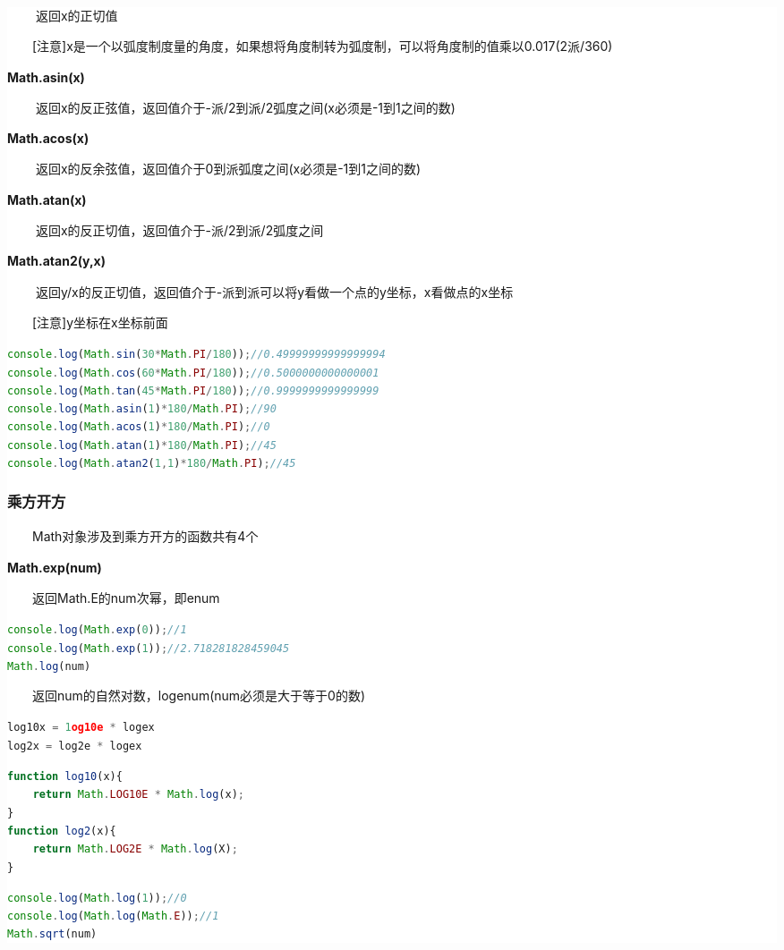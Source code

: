 　　 返回x的正切值

　　[注意]x是一个以弧度制度量的角度，如果想将角度制转为弧度制，可以将角度制的值乘以0.017(2派/360)

**Math.asin(x)**

　　 返回x的反正弦值，返回值介于-派/2到派/2弧度之间(x必须是-1到1之间的数)

**Math.acos(x)**

　　 返回x的反余弦值，返回值介于0到派弧度之间(x必须是-1到1之间的数)

**Math.atan(x)**

　　 返回x的反正切值，返回值介于-派/2到派/2弧度之间

**Math.atan2(y,x)**

　　 返回y/x的反正切值，返回值介于-派到派可以将y看做一个点的y坐标，x看做点的x坐标

　　[注意]y坐标在x坐标前面

```javascript
console.log(Math.sin(30*Math.PI/180));//0.49999999999999994    
console.log(Math.cos(60*Math.PI/180));//0.5000000000000001
console.log(Math.tan(45*Math.PI/180));//0.9999999999999999    
console.log(Math.asin(1)*180/Math.PI);//90
console.log(Math.acos(1)*180/Math.PI);//0
console.log(Math.atan(1)*180/Math.PI);//45
console.log(Math.atan2(1,1)*180/Math.PI);//45
```
 

### 乘方开方
　　Math对象涉及到乘方开方的函数共有4个

**Math.exp(num)**

　　返回Math.E的num次幂，即enum

```javascript
console.log(Math.exp(0));//1
console.log(Math.exp(1));//2.718281828459045
Math.log(num)
```

　　返回num的自然对数，logenum(num必须是大于等于0的数)

```javascript
log10x = 1og10e * logex 
log2x = log2e * logex
```
```javascript
function log10(x){
    return Math.LOG10E * Math.log(x);
}
function log2(x){
    return Math.LOG2E * Math.log(X);
}
```
```javascript
console.log(Math.log(1));//0
console.log(Math.log(Math.E));//1
Math.sqrt(num)
```
